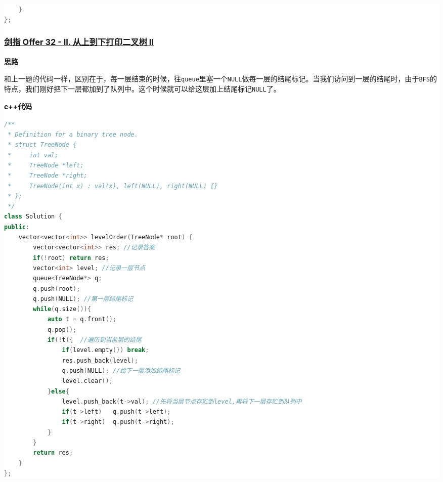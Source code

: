 ```c++
    }
};

```

### [剑指 Offer 32 - II. 从上到下打印二叉树 II](https://leetcode-cn.com/problems/cong-shang-dao-xia-da-yin-er-cha-shu-ii-lcof/)

**思路**

和上一题的代码一样，区别在于，每一层结束的时候，往`queue`里塞一个`NULL`做每一层的结尾标记。当我们访问到一层的结尾时，由于`BFS`的特点，我们刚好把下一层都加到了队列中。这个时候就可以给这层加上结尾标记`NULL`了。	

**c++代码**

```c++
/**
 * Definition for a binary tree node.
 * struct TreeNode {
 *     int val;
 *     TreeNode *left;
 *     TreeNode *right;
 *     TreeNode(int x) : val(x), left(NULL), right(NULL) {}
 * };
 */
class Solution {
public:
    vector<vector<int>> levelOrder(TreeNode* root) {
        vector<vector<int>> res; //记录答案
        if(!root) return res;
        vector<int> level; //记录一层节点
        queue<TreeNode*> q;
        q.push(root);
        q.push(NULL); //第一层结尾标记
        while(q.size()){
            auto t = q.front();
            q.pop();
            if(!t){  //遍历到当前层的结尾
                if(level.empty()) break;
                res.push_back(level);
                q.push(NULL); //给下一层添加结尾标记
                level.clear();
            }else{
                level.push_back(t->val); //先将当层节点存贮到level,再将下一层存贮到队列中
                if(t->left)   q.push(t->left);
                if(t->right)  q.push(t->right);
            }
        }
        return res;
    }
};
```
